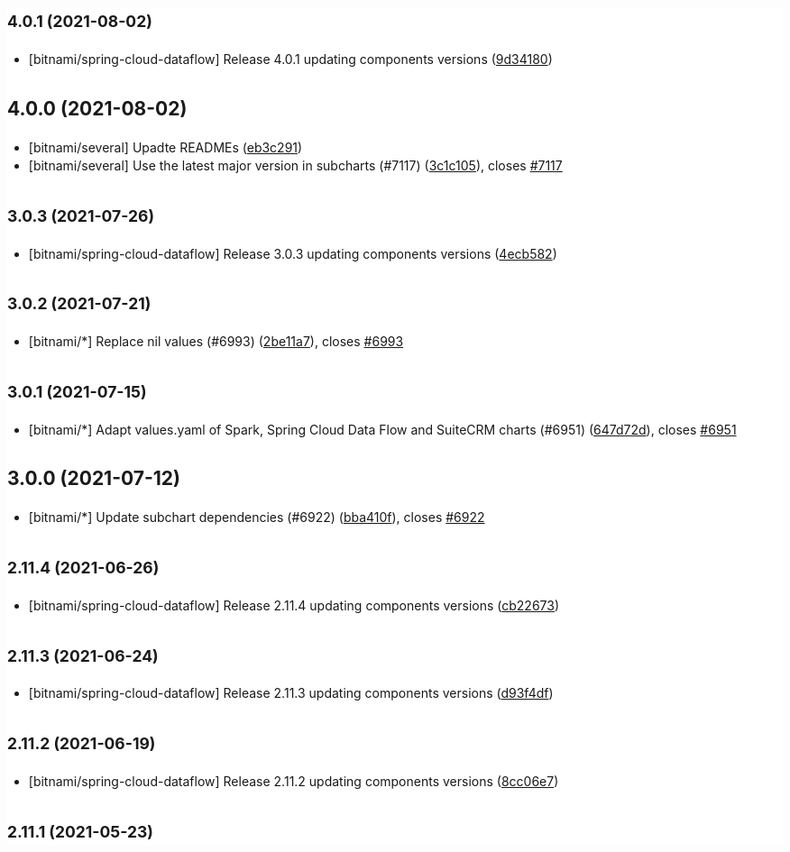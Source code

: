 ## <small>4.0.1 (2021-08-02)</small>

* [bitnami/spring-cloud-dataflow] Release 4.0.1 updating components versions ([9d34180](https://github.com/bitnami/charts/commit/9d34180))

## 4.0.0 (2021-08-02)

* [bitnami/several] Upadte READMEs ([eb3c291](https://github.com/bitnami/charts/commit/eb3c291))
* [bitnami/several] Use the latest major version in subcharts (#7117) ([3c1c105](https://github.com/bitnami/charts/commit/3c1c105)), closes [#7117](https://github.com/bitnami/charts/issues/7117)

## <small>3.0.3 (2021-07-26)</small>

* [bitnami/spring-cloud-dataflow] Release 3.0.3 updating components versions ([4ecb582](https://github.com/bitnami/charts/commit/4ecb582))

## <small>3.0.2 (2021-07-21)</small>

* [bitnami/*] Replace nil values (#6993) ([2be11a7](https://github.com/bitnami/charts/commit/2be11a7)), closes [#6993](https://github.com/bitnami/charts/issues/6993)

## <small>3.0.1 (2021-07-15)</small>

* [bitnami/*] Adapt values.yaml of Spark, Spring Cloud Data Flow and SuiteCRM charts (#6951) ([647d72d](https://github.com/bitnami/charts/commit/647d72d)), closes [#6951](https://github.com/bitnami/charts/issues/6951)

## 3.0.0 (2021-07-12)

* [bitnami/*] Update subchart dependencies (#6922) ([bba410f](https://github.com/bitnami/charts/commit/bba410f)), closes [#6922](https://github.com/bitnami/charts/issues/6922)

## <small>2.11.4 (2021-06-26)</small>

* [bitnami/spring-cloud-dataflow] Release 2.11.4 updating components versions ([cb22673](https://github.com/bitnami/charts/commit/cb22673))

## <small>2.11.3 (2021-06-24)</small>

* [bitnami/spring-cloud-dataflow] Release 2.11.3 updating components versions ([d93f4df](https://github.com/bitnami/charts/commit/d93f4df))

## <small>2.11.2 (2021-06-19)</small>

* [bitnami/spring-cloud-dataflow] Release 2.11.2 updating components versions ([8cc06e7](https://github.com/bitnami/charts/commit/8cc06e7))

## <small>2.11.1 (2021-05-23)</small>
